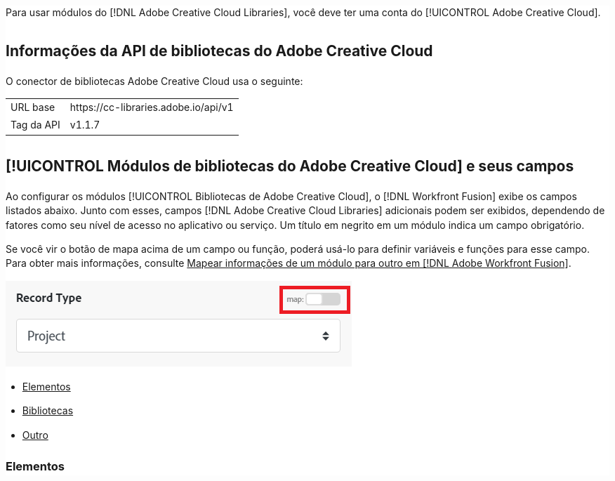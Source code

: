 Para usar módulos do [!DNL Adobe Creative Cloud Libraries], você deve ter uma conta do [!UICONTROL Adobe Creative Cloud].

## Informações da API de bibliotecas do Adobe Creative Cloud

O conector de bibliotecas Adobe Creative Cloud usa o seguinte:

<table style="table-layout:auto"> 
 <col> 
 <col> 
 <tbody> 
  <tr> 
   <td role="rowheader">URL base</td> 
   <td>https://cc-libraries.adobe.io/api/v1</td> 
  </tr>
  <tr> 
   <td role="rowheader">Tag da API</td> 
   <td>v1.1.7</td> 
  </tr>
 </tbody> 
 </table>

## [!UICONTROL Módulos de bibliotecas do Adobe Creative Cloud] e seus campos

Ao configurar os módulos [!UICONTROL Bibliotecas de Adobe Creative Cloud], o [!DNL Workfront Fusion] exibe os campos listados abaixo. Junto com esses, campos [!DNL Adobe Creative Cloud Libraries] adicionais podem ser exibidos, dependendo de fatores como seu nível de acesso no aplicativo ou serviço. Um título em negrito em um módulo indica um campo obrigatório.

Se você vir o botão de mapa acima de um campo ou função, poderá usá-lo para definir variáveis e funções para esse campo. Para obter mais informações, consulte [Mapear informações de um módulo para outro em [!DNL Adobe Workfront Fusion]](../../workfront-fusion/mapping/map-information-between-modules.md).

![](assets/map-toggle-350x74.png)


* [Elementos](#elements)

* [Bibliotecas](#libraries)

* [Outro](#other)


### Elementos
